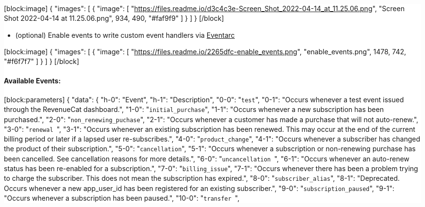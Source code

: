 [block:image]
{
  "images": [
    {
      "image": [
        "https://files.readme.io/d3c4c3e-Screen_Shot_2022-04-14_at_11.25.06.png",
        "Screen Shot 2022-04-14 at 11.25.06.png",
        934,
        490,
        "#faf9f9"
      ]
    }
  ]
}
[/block]
- (optional) Enable events to write custom event handlers via [Eventarc](https://firebase.google.com/docs/extensions/install-extensions?authuser=0&hl=en&platform=console#eventarc) 

[block:image]
{
  "images": [
    {
      "image": [
        "https://files.readme.io/2265dfc-enable_events.png",
        "enable_events.png",
        1478,
        742,
        "#f6f7f7"
      ]
    }
  ]
}
[/block]
#### Available Events:
[block:parameters]
{
  "data": {
    "h-0": "Event",
    "h-1": "Description",
    "0-0": "`test`",
    "0-1": "Occurs whenever a test event issued through the RevenueCat dashboard.",
    "1-0": "`initial_purchase`",
    "1-1": "Occurs whenever a new subscription has been purchased.",
    "2-0": "`non_renewing_puchase`",
    "2-1": "Occurs whenever a customer has made a purchase that will not auto-renew.",
    "3-0": "`renewal `",
    "3-1": "Occurs whenever an existing subscription has been renewed. This may occur at the end of the current billing period or later if a lapsed user re-subscribes.",
    "4-0": "`product_change`",
    "4-1": "Occurs whenever a subscriber has changed the product of their subscription.",
    "5-0": "`cancellation`",
    "5-1": "Occurs whenever a subscription or non-renewing purchase has been cancelled. See cancellation reasons for more details.",
    "6-0": "`uncancellation `",
    "6-1": "Occurs whenever an auto-renew status has been re-enabled for a subscription.",
    "7-0": "`billing_issue`",
    "7-1": "Occurs whenever there has been a problem trying to charge the subscriber. This does not mean the subscription has expired.",
    "8-0": "`subscriber_alias`",
    "8-1": "Deprecated. Occurs whenever a new app_user_id has been registered for an existing subscriber.",
    "9-0": "`subscription_paused`",
    "9-1": "Occurs whenever a subscription has been paused.",
    "10-0": "`transfer `",